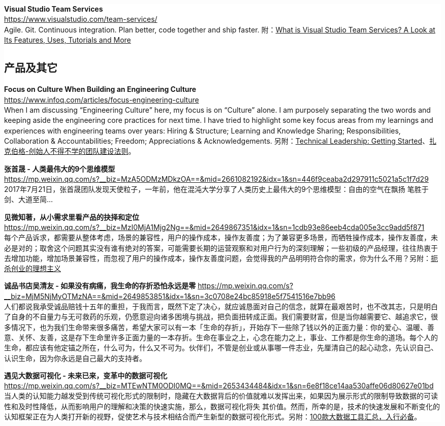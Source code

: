 **Visual Studio Team Services**  
https://www.visualstudio.com/team-services/  
Agile. Git. Continuous integration. Plan better, code together and ship faster. 附：[What is Visual Studio Team Services? A Look at Its Features, Uses, Tutorials and More](https://stackify.com/what-is-visual-studio-team-services/)

## 产品及其它

**Focus on Culture When Building an Engineering Culture**  
https://www.infoq.com/articles/focus-engineering-culture  
When I am discussing “Engineering Culture” here, my focus is on “Culture” alone. I am purposely separating the two words and keeping aside the engineering core practices for next time. I have tried to highlight some key focus areas from my learnings and experiences with engineering teams over years: Hiring & Structure; Learning and Knowledge Sharing; Responsibilities, Collaboration & Accountabilities; Freedom; Appreciations & Acknowledgements. 另附：[Technical Leadership: Getting Started](https://slack.engineering/technical-leadership-getting-started-e5161b1bf85c)、[扎克伯格-创始人不得不学的团队建设法则](https://mp.weixin.qq.com/s?__biz=MzA4NTU2MTg3MQ==&mid=2655160746&idx=1&sn=7d0168b2f110e82ab3b7c0e2fca85e57)。

**张首晟 - 人类最伟大的9个思维模型**  
https://mp.weixin.qq.com/s?__biz=MzA5ODMzMDkzOA==&mid=2661082192&idx=1&sn=446f9ceaba2d297911c5021a5c1f7d29  
2017年7月21日，张首晟团队发现天使粒子，一年前，他在混沌大学分享了人类历史上最伟大的9个思维模型：自由的空气在飘扬
笔胜于剑、大道至简...

**见微知著，从小需求里看产品的抉择和定位**  
https://mp.weixin.qq.com/s?__biz=MzI0MjA1Mjg2Ng==&mid=2649867351&idx=1&sn=1cdb93e86eeb4cda005e3cc9add5f871  
每个产品诉求，都需要从整体考虑，场景的兼容性，用户的操作成本，操作友善度；为了兼容更多场景，而牺牲操作成本，操作友善度，未必是对的；取舍这个问题其实没有谁有绝对的答案，可能需要长期的运营观察和对用户行为的深刻理解；一些初级的产品经理，往往热衷于去增加功能，增加场景兼容性，而忽视了用户的操作成本，操作友善度问题，会觉得我的产品明明符合你的需求，你为什么不用？另附：[扼杀创业的理想主义](https://mp.weixin.qq.com/s?__biz=MzI0MjA1Mjg2Ng==&mid=2649867353&idx=1&sn=c419a21a5f914c41452d70e28b09e284)

**诚品书店吴清友 - 如果没有病痛，我生命的存折恐怕永远是零**
https://mp.weixin.qq.com/s?__biz=MjM5NjMyOTMzNA==&mid=2649853851&idx=1&sn=3c0708e24bc85918e5f7541516e7bb96  
人们都说我承受诚品赔钱十五年的重担，于我而言，既然下定了决心，就应诚恳面对自己的信念，就算在最艰苦时，也不改其志，只是明白了自身的不自量力与无可救药的乐观，仍愿意迎向诸多困境与挑战，把负面扭转成正面。我们需要财富，但是当你越需要它、越追求它，很多情况下，也为我们生命带来很多痛苦，希望大家可以有一本「生命的存折」，开始存下一些除了钱以外的正面力量：你的爱心、温暖、善意、关怀、友善，这是存下生命里许多正面力量的一本存折。生命在事业之上，心念在能力之上，事业、工作都是你生命的道场。每个人的生命，都应该有他定锚之所在，什么可为，什么又不可为。伙伴们，不管是创业或从事哪一件志业，先厘清自己的起心动念，先认识自己、认识生命，因为你永远是自己最大的支持者。

**遇见大数据可视化 - 未来已来，变革中的数据可视化**  
https://mp.weixin.qq.com/s?__biz=MTEwNTM0ODI0MQ==&mid=2653434484&idx=1&sn=6e8f18ce14aa530affe06d80627e01bd  
当人类的认知能力越发受到传统可视化形式的限制时，隐藏在大数据背后的价值就难以发挥出来，如果因为展示形式的限制导致数据的可读性和及时性降低，从而影响用户的理解和决策的快速实施，那么，数据可视化将失 其价值。然而，所幸的是，技术的快速发展和不断变化的认知框架正在为人类打开新的视野，促使艺术与技术相结合而产生新型的数据可视化形式。另附：[100款大数据工具汇总，入行必备](https://mp.weixin.qq.com/s?__biz=MzIyNjE4NjI2Nw==&mid=2652559110&idx=1&sn=c6f9179dc27fb2caaaba2c8526af7dbb)。

